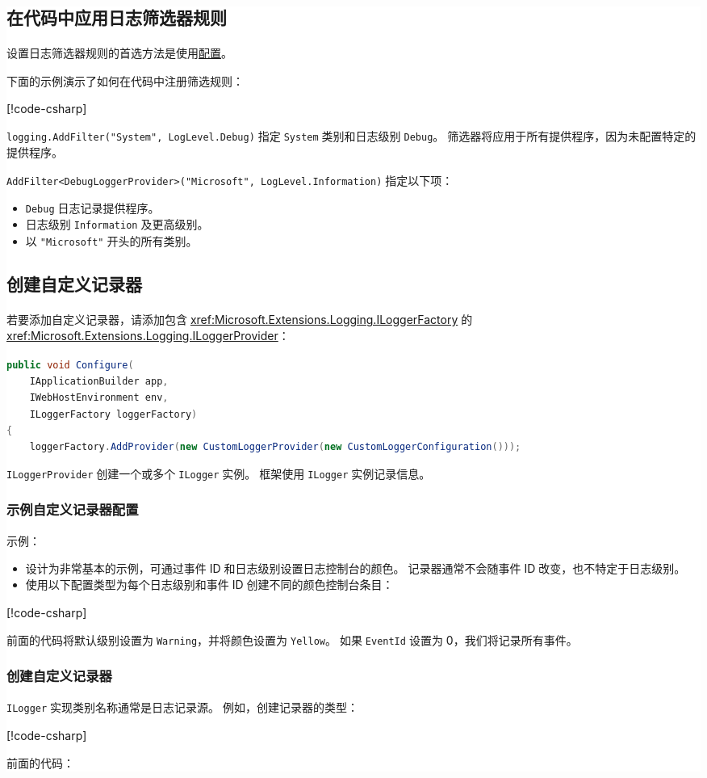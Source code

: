 <a name="fric"></a>

## <a name="apply-log-filter-rules-in-code"></a>在代码中应用日志筛选器规则

设置日志筛选器规则的首选方法是使用[配置](xref:fundamentals/configuration/index)。

下面的示例演示了如何在代码中注册筛选规则：

[!code-csharp[](index/samples/3.x/MyMain/Program.cs?name=snippet_FilterInCode)]

`logging.AddFilter("System", LogLevel.Debug)` 指定 `System` 类别和日志级别 `Debug`。 筛选器将应用于所有提供程序，因为未配置特定的提供程序。

`AddFilter<DebugLoggerProvider>("Microsoft", LogLevel.Information)` 指定以下项：

* `Debug` 日志记录提供程序。
* 日志级别 `Information` 及更高级别。
* 以 `"Microsoft"` 开头的所有类别。

## <a name="create-a-custom-logger"></a>创建自定义记录器

若要添加自定义记录器，请添加包含 <xref:Microsoft.Extensions.Logging.ILoggerFactory> 的 <xref:Microsoft.Extensions.Logging.ILoggerProvider>：

```csharp
public void Configure(
    IApplicationBuilder app,
    IWebHostEnvironment env,
    ILoggerFactory loggerFactory)
{
    loggerFactory.AddProvider(new CustomLoggerProvider(new CustomLoggerConfiguration()));
```

`ILoggerProvider` 创建一个或多个 `ILogger` 实例。 框架使用 `ILogger` 实例记录信息。

### <a name="sample-custom-logger-configuration"></a>示例自定义记录器配置

示例：

* 设计为非常基本的示例，可通过事件 ID 和日志级别设置日志控制台的颜色。 记录器通常不会随事件 ID 改变，也不特定于日志级别。
* 使用以下配置类型为每个日志级别和事件 ID 创建不同的颜色控制台条目：

[!code-csharp[](index/samples/3.x/CustomLogger/ColorConsoleLogger/ColorConsoleLoggerConfiguration.cs?name=snippet)]

前面的代码将默认级别设置为 `Warning`，并将颜色设置为 `Yellow`。 如果 `EventId` 设置为 0，我们将记录所有事件。

### <a name="create-the-custom-logger"></a>创建自定义记录器

`ILogger` 实现类别名称通常是日志记录源。 例如，创建记录器的类型：

[!code-csharp[](index/samples/3.x/CustomLogger/ColorConsoleLogger/ColorConsoleLogger.cs?name=snippet)]

前面的代码：
